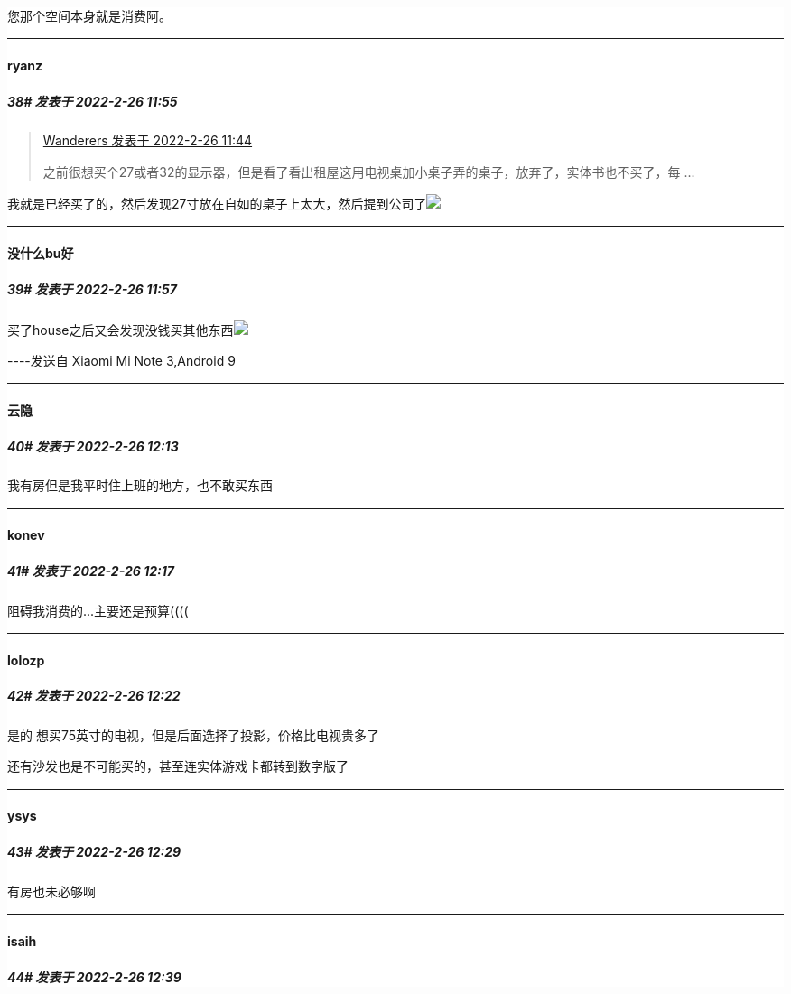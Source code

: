您那个空间本身就是消费阿。

*****

####  ryanz  
##### 38#       发表于 2022-2-26 11:55

<blockquote><a href="httphttps://bbs.saraba1st.com/2b/forum.php?mod=redirect&amp;goto=findpost&amp;pid=54837566&amp;ptid=2054665" target="_blank">Wanderers 发表于 2022-2-26 11:44</a>

之前很想买个27或者32的显示器，但是看了看出租屋这用电视桌加小桌子弄的桌子，放弃了，实体书也不买了，每 ...</blockquote>
我就是已经买了的，然后发现27寸放在自如的桌子上太大，然后提到公司了<img src="https://static.saraba1st.com/image/smiley/face2017/213.gif" referrerpolicy="no-referrer">

*****

####  没什么bu好  
##### 39#       发表于 2022-2-26 11:57

买了house之后又会发现没钱买其他东西<img src="https://static.saraba1st.com/image/smiley/face2017/067.png" referrerpolicy="no-referrer">

----发送自 [Xiaomi Mi Note 3,Android 9](http://stage1.5j4m.com/?1.37)

*****

####  云隐  
##### 40#       发表于 2022-2-26 12:13

我有房但是我平时住上班的地方，也不敢买东西

*****

####  konev  
##### 41#       发表于 2022-2-26 12:17

阻碍我消费的...主要还是预算((((

*****

####  lolozp  
##### 42#       发表于 2022-2-26 12:22

是的 想买75英寸的电视，但是后面选择了投影，价格比电视贵多了

还有沙发也是不可能买的，甚至连实体游戏卡都转到数字版了

*****

####  ysys  
##### 43#       发表于 2022-2-26 12:29

有房也未必够啊

*****

####  isaih  
##### 44#       发表于 2022-2-26 12:39
